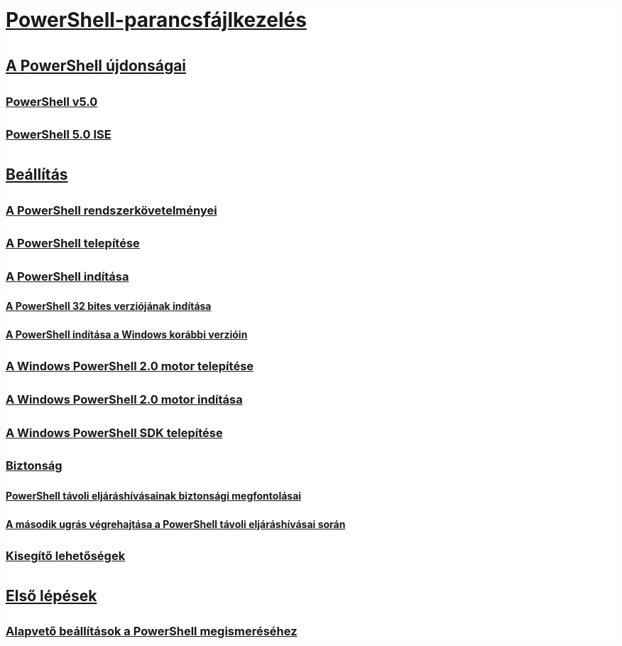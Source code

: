# [PowerShell-parancsfájlkezelés](PowerShell-Scripting.md)

## [A PowerShell újdonságai](whats-new/What-s-New-With-PowerShell.md)
### [PowerShell v5.0](whats-new/What-s-New-in-Windows-PowerShell-50.md)
### [PowerShell 5.0 ISE](whats-new/What-s-New-in-the-PowerShell-50-ISE.md)

## [Beállítás](setup/setup-reference.md)
### [A PowerShell rendszerkövetelményei](setup/Windows-PowerShell-System-Requirements.md)
### [A PowerShell telepítése](setup/Installing-Windows-PowerShell.md)
### [A PowerShell indítása](setup/Starting-Windows-PowerShell.md)
#### [A PowerShell 32 bites verziójának indítása](setup/Starting-the-32-Bit-Version-of-Windows-PowerShell.md)
#### [A PowerShell indítása a Windows korábbi verzióin](setup/Starting-Windows-PowerShell-on-Earlier-Versions-of-Windows.md)
### [A Windows PowerShell 2.0 motor telepítése](setup/Installing-the-Windows-PowerShell-2.0-Engine.md)
### [A Windows PowerShell 2.0 motor indítása](setup/Starting-the-Windows-PowerShell-2.0-Engine.md)
### [A Windows PowerShell SDK telepítése](setup/Installing-the-Windows-PowerShell-SDK.md)
### [Biztonság](setup/security.md)
#### [PowerShell távoli eljáráshívásainak biztonsági megfontolásai](setup/WinRMSecurity.md)
#### [A második ugrás végrehajtása a PowerShell távoli eljáráshívásai során](setup/PS-remoting-second-hop.md)
### [Kisegítő lehetőségek](setup/Accessibility-in-Windows-PowerShell-ISE.md)

## [Első lépések](getting-started/Getting-Started-with-Windows-PowerShell.md)
### [Alapvető beállítások a PowerShell megismeréséhez](getting-started/Getting-Ready-to-Use-Windows-PowerShell.md)
